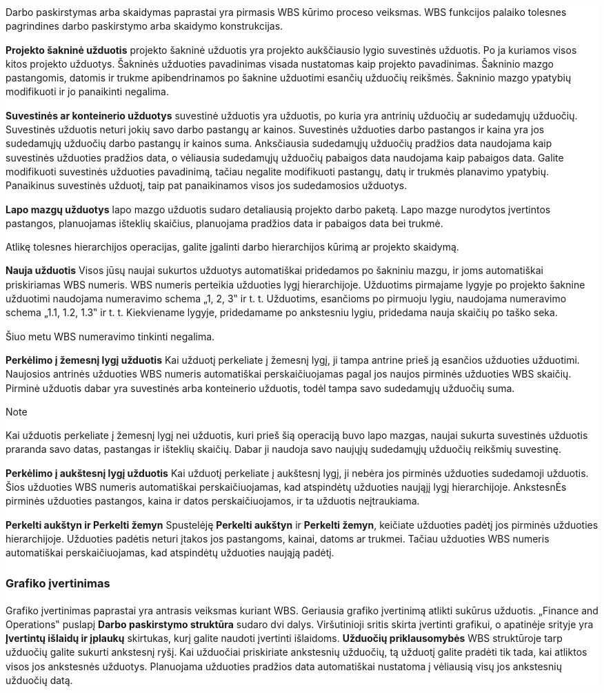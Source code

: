 Darbo paskirstymas arba skaidymas paprastai yra pirmasis WBS kūrimo proceso veiksmas. WBS funkcijos palaiko tolesnes pagrindines darbo paskirstymo arba skaidymo konstrukcijas. 

**Projekto šakninė užduotis** projekto šakninė užduotis yra projekto aukščiausio lygio suvestinės užduotis. Po ja kuriamos visos kitos projekto užduotys. Šakninės užduoties pavadinimas visada nustatomas kaip projekto pavadinimas. Šakninio mazgo pastangomis, datomis ir trukme apibendrinamos po šaknine užduotimi esančių užduočių reikšmės. Šakninio mazgo ypatybių modifikuoti ir jo panaikinti negalima.

**Suvestinės ar konteinerio užduotys** suvestinė užduotis yra užduotis, po kuria yra antrinių užduočių ar sudedamųjų užduočių. Suvestinės užduotis neturi jokių savo darbo pastangų ar kainos. Suvestinės užduoties darbo pastangos ir kaina yra jos sudedamųjų užduočių darbo pastangų ir kainos suma. Anksčiausia sudedamųjų užduočių pradžios data naudojama kaip suvestinės užduoties pradžios data, o vėliausia sudedamųjų užduočių pabaigos data naudojama kaip pabaigos data. Galite modifikuoti suvestinės užduoties pavadinimą, tačiau negalite modifikuoti pastangų, datų ir trukmės planavimo ypatybių. Panaikinus suvestinės užduotį, taip pat panaikinamos visos jos sudedamosios užduotys. 

**Lapo mazgų užduotys** lapo mazgo užduotis sudaro detaliausią projekto darbo paketą. Lapo mazge nurodytos įvertintos pastangos, planuojamas išteklių skaičius, planuojama pradžios data ir pabaigos data bei trukmė. 

Atlikę tolesnes hierarchijos operacijas, galite įgalinti darbo hierarchijos kūrimą ar projekto skaidymą. 

**Nauja užduotis** Visos jūsų naujai sukurtos užduotys automatiškai pridedamos po šakniniu mazgu, ir joms automatiškai priskiriamas WBS numeris. WBS numeris perteikia užduoties lygį hierarchijoje. Užduotims pirmajame lygyje po projekto šaknine užduotimi naudojama numeravimo schema „1, 2, 3‟ ir t. t. Užduotims, esančioms po pirmuoju lygiu, naudojama numeravimo schema „1.1, 1.2, 1.3‟ ir t. t. Kiekviename lygyje, pridedamame po ankstesniu lygiu, pridedama nauja skaičių po taško seka. 

Šiuo metu WBS numeravimo tinkinti negalima. 

**Perkėlimo į žemesnį lygį užduotis** Kai užduotį perkeliate į žemesnį lygį, ji tampa antrine prieš ją esančios užduoties užduotimi. Naujosios antrinės užduoties WBS numeris automatiškai perskaičiuojamas pagal jos naujos pirminės užduoties WBS skaičių. Pirminė užduotis dabar yra suvestinės arba konteinerio užduotis, todėl tampa savo sudedamųjų užduočių suma. 

> [!NOTE] 
> Kai užduotis perkeliate į žemesnį lygį nei užduotis, kuri prieš šią operaciją buvo lapo mazgas, naujai sukurta suvestinės užduotis praranda savo datas, pastangas ir išteklių skaičių. Dabar ji naudoja savo naujųjų sudedamųjų užduočių reikšmių suvestinę. 

**Perkėlimo į aukštesnį lygį užduotis** Kai užduotį perkeliate į aukštesnį lygį, ji nebėra jos pirminės užduoties sudedamoji užduotis. Šios užduoties WBS numeris automatiškai perskaičiuojamas, kad atspindėtų užduoties naująjį lygį hierarchijoje. AnkstesnĖs pirminės užduoties pastangos, kaina ir datos perskaičiuojamos, ir ta užduotis neįtraukiama. 

**Perkelti aukštyn ir Perkelti žemyn** Spustelėję **Perkelti aukštyn** ir **Perkelti žemyn**, keičiate užduoties padėtį jos pirminės užduoties hierarchijoje. Užduoties padėtis neturi įtakos jos pastangoms, kainai, datoms ar trukmei. Tačiau užduoties WBS numeris automatiškai perskaičiuojamas, kad atspindėtų užduoties naująją padėtį.

### <a name="schedule-estimation"></a>Grafiko įvertinimas

Grafiko įvertinimas paprastai yra antrasis veiksmas kuriant WBS. Geriausia grafiko įvertinimą atlikti sukūrus užduotis. „Finance and Operations‟ puslapį **Darbo paskirstymo struktūra** sudaro dvi dalys. Viršutinioji sritis skirta įvertinti grafikui, o apatinėje srityje yra **Įvertintų išlaidų ir įplaukų** skirtukas, kurį galite naudoti įvertinti išlaidoms. 
**Užduočių priklausomybės** WBS struktūroje tarp užduočių galite sukurti ankstesnį ryšį. Kai užduočiai priskiriate ankstesnių užduočių, tą užduotį galite pradėti tik tada, kai atliktos visos jos ankstesnės užduotys. Planuojama užduoties pradžios data automatiškai nustatoma į vėliausią visų jos ankstesnių užduočių datą. 
